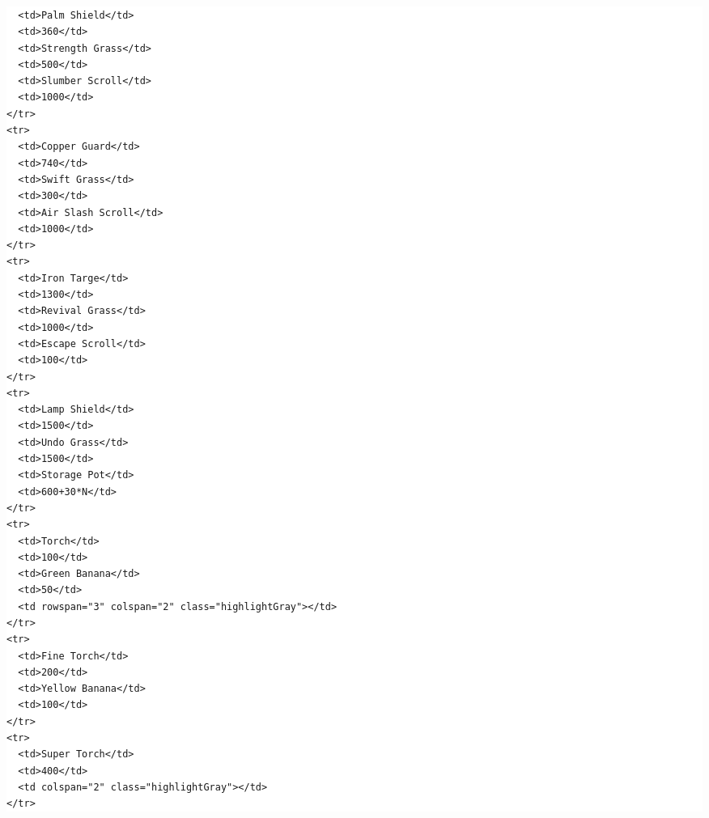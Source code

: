       <td>Palm Shield</td>
      <td>360</td>
      <td>Strength Grass</td>
      <td>500</td>
      <td>Slumber Scroll</td>
      <td>1000</td>
    </tr>
    <tr>
      <td>Copper Guard</td>
      <td>740</td>
      <td>Swift Grass</td>
      <td>300</td>
      <td>Air Slash Scroll</td>
      <td>1000</td>
    </tr>
    <tr>
      <td>Iron Targe</td>
      <td>1300</td>
      <td>Revival Grass</td>
      <td>1000</td>
      <td>Escape Scroll</td>
      <td>100</td>
    </tr>
    <tr>
      <td>Lamp Shield</td>
      <td>1500</td>
      <td>Undo Grass</td>
      <td>1500</td>
      <td>Storage Pot</td>
      <td>600+30*N</td>
    </tr>
    <tr>
      <td>Torch</td>
      <td>100</td>
      <td>Green Banana</td>
      <td>50</td>
      <td rowspan="3" colspan="2" class="highlightGray"></td>
    </tr>
    <tr>
      <td>Fine Torch</td>
      <td>200</td>
      <td>Yellow Banana</td>
      <td>100</td>
    </tr>
    <tr>
      <td>Super Torch</td>
      <td>400</td>
      <td colspan="2" class="highlightGray"></td>
    </tr>
  </tbody>
</table>
